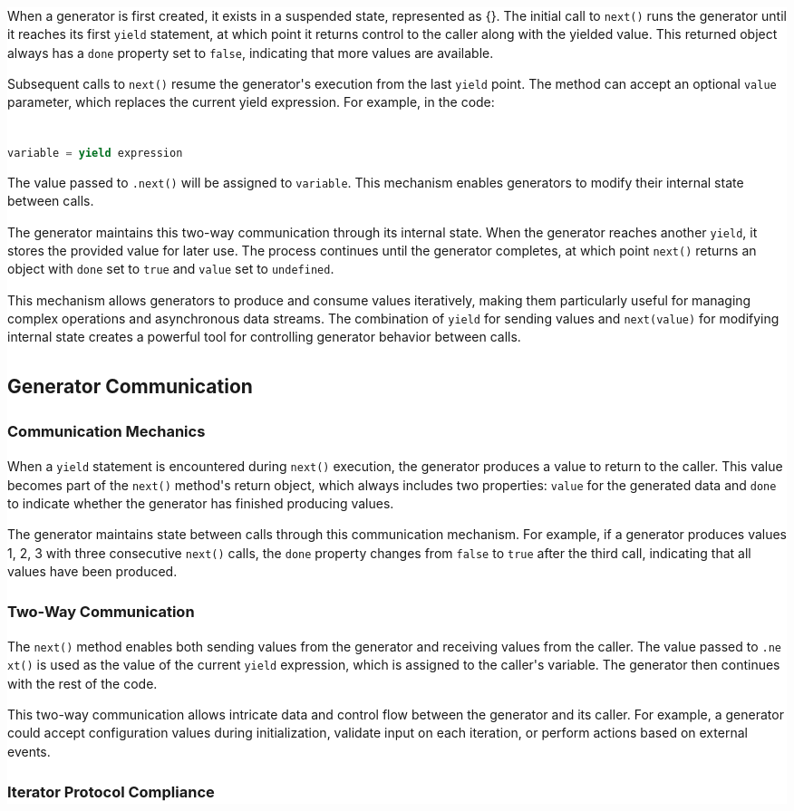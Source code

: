 When a generator is first created, it exists in a suspended state, represented as {<suspended>}. The initial call to `next()` runs the generator until it reaches its first `yield` statement, at which point it returns control to the caller along with the yielded value. This returned object always has a `done` property set to `false`, indicating that more values are available.

Subsequent calls to `next()` resume the generator's execution from the last `yield` point. The method can accept an optional `value` parameter, which replaces the current yield expression. For example, in the code:

```javascript

variable = yield expression

```

The value passed to `.next()` will be assigned to `variable`. This mechanism enables generators to modify their internal state between calls.

The generator maintains this two-way communication through its internal state. When the generator reaches another `yield`, it stores the provided value for later use. The process continues until the generator completes, at which point `next()` returns an object with `done` set to `true` and `value` set to `undefined`.

This mechanism allows generators to produce and consume values iteratively, making them particularly useful for managing complex operations and asynchronous data streams. The combination of `yield` for sending values and `next(value)` for modifying internal state creates a powerful tool for controlling generator behavior between calls.


## Generator Communication


### Communication Mechanics

When a `yield` statement is encountered during `next()` execution, the generator produces a value to return to the caller. This value becomes part of the `next()` method's return object, which always includes two properties: `value` for the generated data and `done` to indicate whether the generator has finished producing values.

The generator maintains state between calls through this communication mechanism. For example, if a generator produces values 1, 2, 3 with three consecutive `next()` calls, the `done` property changes from `false` to `true` after the third call, indicating that all values have been produced.


### Two-Way Communication

The `next()` method enables both sending values from the generator and receiving values from the caller. The value passed to `.next()` is used as the value of the current `yield` expression, which is assigned to the caller's variable. The generator then continues with the rest of the code.

This two-way communication allows intricate data and control flow between the generator and its caller. For example, a generator could accept configuration values during initialization, validate input on each iteration, or perform actions based on external events.


### Iterator Protocol Compliance
